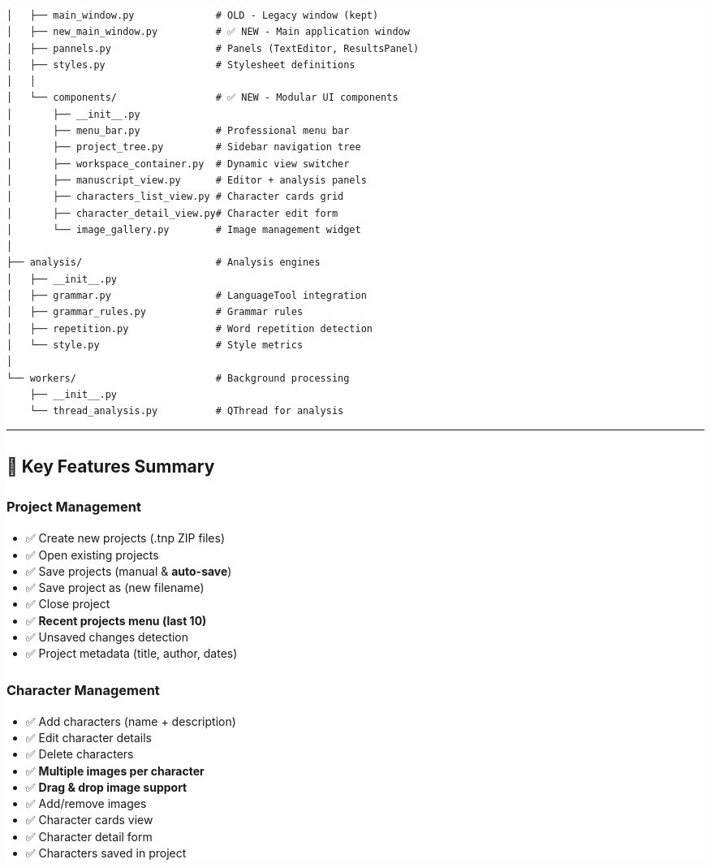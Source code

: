 ```
│   ├── main_window.py              # OLD - Legacy window (kept)
│   ├── new_main_window.py          # ✅ NEW - Main application window
│   ├── pannels.py                  # Panels (TextEditor, ResultsPanel)
│   ├── styles.py                   # Stylesheet definitions
│   │
│   └── components/                 # ✅ NEW - Modular UI components
│       ├── __init__.py
│       ├── menu_bar.py             # Professional menu bar
│       ├── project_tree.py         # Sidebar navigation tree
│       ├── workspace_container.py  # Dynamic view switcher
│       ├── manuscript_view.py      # Editor + analysis panels
│       ├── characters_list_view.py # Character cards grid
│       ├── character_detail_view.py# Character edit form
│       └── image_gallery.py        # Image management widget
│
├── analysis/                       # Analysis engines
│   ├── __init__.py
│   ├── grammar.py                  # LanguageTool integration
│   ├── grammar_rules.py            # Grammar rules
│   ├── repetition.py               # Word repetition detection
│   └── style.py                    # Style metrics
│
└── workers/                        # Background processing
    ├── __init__.py
    └── thread_analysis.py          # QThread for analysis
```

---

## 🎯 Key Features Summary

### Project Management
- ✅ Create new projects (.tnp ZIP files)
- ✅ Open existing projects
- ✅ Save projects (manual & **auto-save**)
- ✅ Save project as (new filename)
- ✅ Close project
- ✅ **Recent projects menu (last 10)**
- ✅ Unsaved changes detection
- ✅ Project metadata (title, author, dates)

### Character Management
- ✅ Add characters (name + description)
- ✅ Edit character details
- ✅ Delete characters
- ✅ **Multiple images per character**
- ✅ **Drag & drop image support**
- ✅ Add/remove images
- ✅ Character cards view
- ✅ Character detail form
- ✅ Characters saved in project
